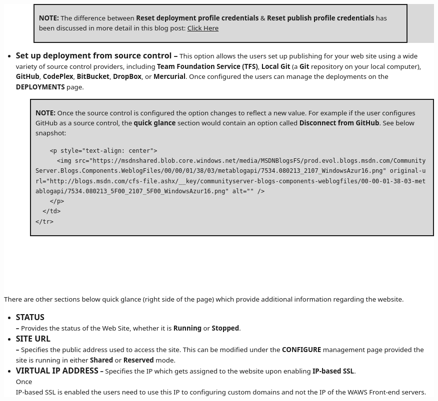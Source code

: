 <div style="margin-left: 44pt">
  <table style="border-collapse:collapse; background: #d9d9d9" border="0">
    <colgroup> <col style="width:746px"/></colgroup> <tr style="height: 33px">
      <td vAlign="middle" style="padding-left: 9px; padding-right: 9px; border-top:  solid 1.5pt; border-left:  solid 1.5pt; border-bottom:  solid 1.5pt; border-right:  solid 1.5pt">
        <p>
          <span style="font-family:Segoe UI; font-size:10pt"><strong>NOTE:</strong> The difference between <strong>Reset deployment profile credentials </strong>& <strong>Reset publish profile credentials </strong>has been discussed in more detail in this blog post: <a href="http://blogs.msdn.com/b/kaushal/archive/2013/05/29/windows-azure-web-sites-reset-deployment-credentials-v-s-reset-publish-profile-credentials.aspx">Click Here</a></span>
        </p>
      </td>
    </tr>
  </table>
</div>

  * <span style="font-family:Segoe UI"><span style="font-size:12pt"><strong>Set up deployment from source control –</strong></span><span style="font-size:10pt"> This option allows the users set up publishing for your web site using a wide variety of source control providers, including <strong>Team Foundation Service (TFS)</strong>, <strong>Local Git </strong>(a <strong>Git</strong> repository on your local computer), <strong>GitHub</strong>, <strong>CodePlex</strong>, <strong>BitBucket</strong>, <strong>DropBox</strong>, or <strong>Mercurial</strong>. Once configured the users can manage the deployments on the <strong>DEPLOYMENTS</strong> page.<br /> </span></span>

<div style="margin-left: 39pt">
  <table style="border-collapse:collapse; background: #d9d9d9" border="0">
    <colgroup> <col style="width:864px"/></colgroup> <tr style="height: 69px">
      <td vAlign="middle" style="padding-left: 9px; padding-right: 9px; border-top:  solid 1.5pt; border-left:  solid 1.5pt; border-bottom:  solid 1.5pt; border-right:  solid 1.5pt">
        <p>
          <span style="font-family:Segoe UI; font-size:10pt"><strong>NOTE:</strong> Once the source control is configured the option changes to reflect a new value. For example if the user configures GitHub as a source control, the<strong> quick glance </strong>section would contain an option called <strong>Disconnect from GitHub</strong>. See below snapshot:<br /> </span>
        </p>
        
        <p style="text-align: center">
          <img src="https://msdnshared.blob.core.windows.net/media/MSDNBlogsFS/prod.evol.blogs.msdn.com/CommunityServer.Blogs.Components.WeblogFiles/00/00/01/38/03/metablogapi/7534.080213_2107_WindowsAzur16.png" original-url="http://blogs.msdn.com/cfs-file.ashx/__key/communityserver-blogs-components-weblogfiles/00-00-01-38-03-metablogapi/7534.080213_5F00_2107_5F00_WindowsAzur16.png" alt="" />
        </p>
      </td>
    </tr>
  </table>
</div>

 

<img src="https://msdnshared.blob.core.windows.net/media/MSDNBlogsFS/prod.evol.blogs.msdn.com/CommunityServer.Blogs.Components.WeblogFiles/00/00/01/38/03/metablogapi/6888.080213_2107_WindowsAzur17.png" original-url="http://blogs.msdn.com/cfs-file.ashx/__key/communityserver-blogs-components-weblogfiles/00-00-01-38-03-metablogapi/6888.080213_5F00_2107_5F00_WindowsAzur17.png" alt="" /> <span style="font-family:Segoe UI; font-size:10pt"><br /> </span>

 

<img align="right" src="https://msdnshared.blob.core.windows.net/media/MSDNBlogsFS/prod.evol.blogs.msdn.com/CommunityServer.Blogs.Components.WeblogFiles/00/00/01/38/03/metablogapi/0181.080213_2107_WindowsAzur18.png" original-url="http://blogs.msdn.com/cfs-file.ashx/__key/communityserver-blogs-components-weblogfiles/00-00-01-38-03-metablogapi/0181.080213_5F00_2107_5F00_WindowsAzur18.png" alt="" /> <span style="font-family:Segoe UI; font-size:10pt">There are other sections below quick glance (right side of the page) which provide additional information regarding the website.<br /> </span>

  * <span style="font-family:Segoe UI"><span style="font-size:12pt"><strong>STATUS</strong></span><span style="font-size:10pt"><br /> <strong>– </strong>Provides the status of the Web Site, whether it is <strong>Running</strong> or <strong>Stopped</strong>.<strong><br /> </strong></span></span>
  * <span style="font-family:Segoe UI"><span style="font-size:12pt"><strong>SITE URL</strong></span><span style="font-size:10pt"><br /> <strong>– </strong>Specifies the public address used to access the site. This can be modified under the <strong>CONFIGURE</strong> management page provided the site is running in either <strong>Shared</strong> or <strong>Reserved</strong> mode.<strong><br /> </strong></span></span>
  * <span style="font-family:Segoe UI"><span style="font-size:12pt"><strong>VIRTUAL IP ADDRESS</strong></span><span style="font-size:10pt"><strong> – </strong>Specifies the IP which gets assigned to the website upon enabling <strong>IP-based SSL</strong>.<strong><br /> </strong>Once<strong><br /> </strong>IP-based SSL is enabled the users need to use this IP to configuring custom domains and not the IP of the WAWS Front-end servers.<br /> </span></span>